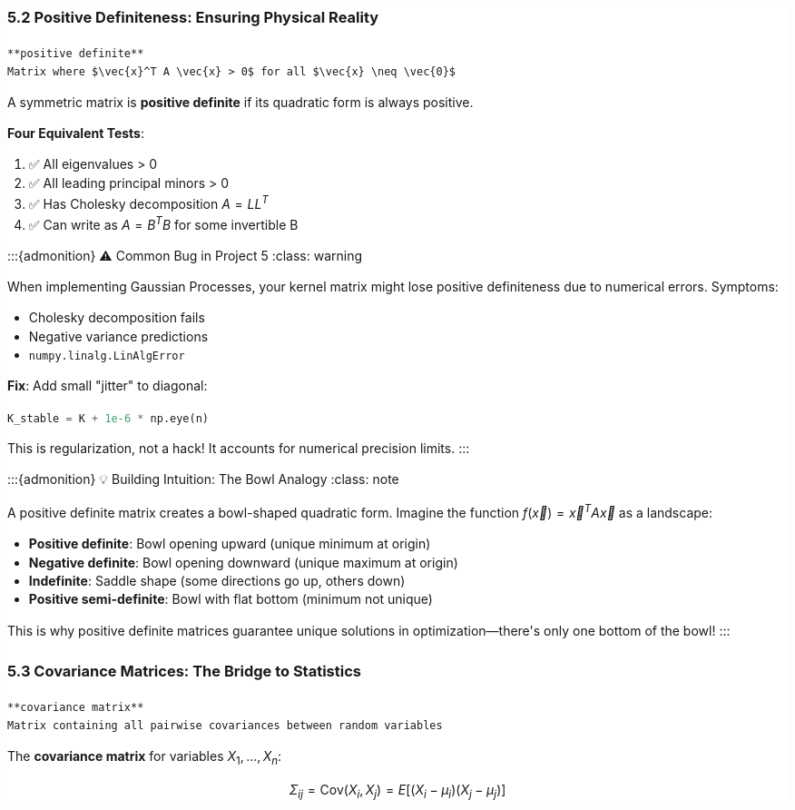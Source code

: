 ### 5.2 Positive Definiteness: Ensuring Physical Reality

```{margin}
**positive definite**
Matrix where $\vec{x}^T A \vec{x} > 0$ for all $\vec{x} \neq \vec{0}$
```

A symmetric matrix is **positive definite** if its quadratic form is always positive.

**Four Equivalent Tests**:

1. ✅ All eigenvalues > 0
2. ✅ All leading principal minors > 0
3. ✅ Has Cholesky decomposition $A = LL^T$
4. ✅ Can write as $A = B^T B$ for some invertible B

:::{admonition} ⚠️ Common Bug in Project 5
:class: warning

When implementing Gaussian Processes, your kernel matrix might lose positive definiteness due to numerical errors. Symptoms:
- Cholesky decomposition fails
- Negative variance predictions
- `numpy.linalg.LinAlgError`

**Fix**: Add small "jitter" to diagonal:
```python
K_stable = K + 1e-6 * np.eye(n)
```

This is regularization, not a hack! It accounts for numerical precision limits.
:::

:::{admonition} 💡 Building Intuition: The Bowl Analogy
:class: note

A positive definite matrix creates a bowl-shaped quadratic form. Imagine the function $f(\vec{x}) = \vec{x}^T A \vec{x}$ as a landscape:

- **Positive definite**: Bowl opening upward (unique minimum at origin)
- **Negative definite**: Bowl opening downward (unique maximum at origin)
- **Indefinite**: Saddle shape (some directions go up, others down)
- **Positive semi-definite**: Bowl with flat bottom (minimum not unique)

This is why positive definite matrices guarantee unique solutions in optimization—there's only one bottom of the bowl!
:::

### 5.3 Covariance Matrices: The Bridge to Statistics

```{margin}
**covariance matrix**
Matrix containing all pairwise covariances between random variables
```

The **covariance matrix** for variables $X_1, ..., X_n$:

$$\Sigma_{ij} = \text{Cov}(X_i, X_j) = E[(X_i - \mu_i)(X_j - \mu_j)]$$
